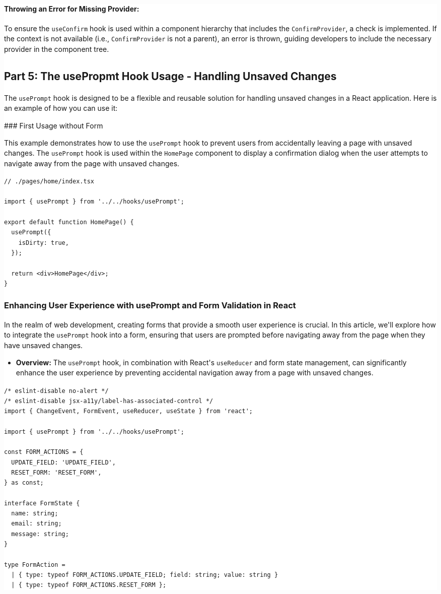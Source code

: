#### Throwing an Error for Missing Provider:

To ensure the `useConfirm` hook is used within a component hierarchy that includes the `ConfirmProvider`, a check is implemented. If the context is not available (i.e., `ConfirmProvider` is not a parent), an error is thrown, guiding developers to include the necessary provider in the component tree.

## Part 5: The usePropmt Hook Usage - Handling Unsaved Changes

The `usePrompt` hook is designed to be a flexible and reusable solution for handling unsaved changes in a React application. Here is an example of how you can use it:

### First Usage without Form

This example demonstrates how to use the `usePrompt` hook to prevent users from accidentally leaving a page with unsaved changes. The `usePrompt` hook is used within the `HomePage` component to display a confirmation dialog when the user attempts to navigate away from the page with unsaved changes.

```tsx
// ./pages/home/index.tsx

import { usePrompt } from '../../hooks/usePrompt';

export default function HomePage() {
  usePrompt({
    isDirty: true,
  });

  return <div>HomePage</div>;
}
```

### Enhancing User Experience with usePrompt and Form Validation in React

In the realm of web development, creating forms that provide a smooth user experience is crucial. In this article, we'll explore how to integrate the `usePrompt` hook into a form, ensuring that users are prompted before navigating away from the page when they have unsaved changes.

- **Overview:**
  The `usePrompt` hook, in combination with React's `useReducer` and form state management, can significantly enhance the user experience by preventing accidental navigation away from a page with unsaved changes.

```tsx
/* eslint-disable no-alert */
/* eslint-disable jsx-a11y/label-has-associated-control */
import { ChangeEvent, FormEvent, useReducer, useState } from 'react';

import { usePrompt } from '../../hooks/usePrompt';

const FORM_ACTIONS = {
  UPDATE_FIELD: 'UPDATE_FIELD',
  RESET_FORM: 'RESET_FORM',
} as const;

interface FormState {
  name: string;
  email: string;
  message: string;
}

type FormAction =
  | { type: typeof FORM_ACTIONS.UPDATE_FIELD; field: string; value: string }
  | { type: typeof FORM_ACTIONS.RESET_FORM };
```